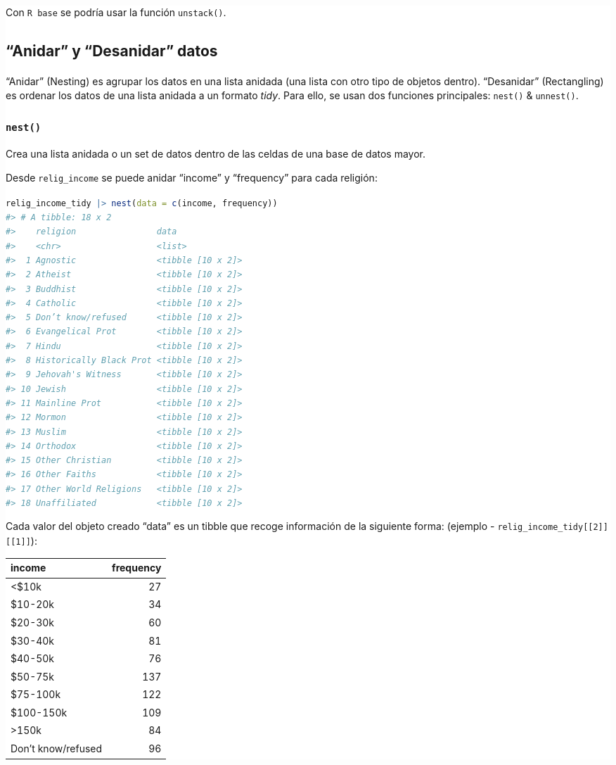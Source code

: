 Con `R base` se podría usar la función `unstack()`.

## “Anidar” y “Desanidar” datos

“Anidar” (Nesting) es agrupar los datos en una lista anidada (una lista
con otro tipo de objetos dentro). “Desanidar” (Rectangling) es ordenar
los datos de una lista anidada a un formato *tidy*. Para ello, se usan
dos funciones principales: `nest()` & `unnest()`.

### `nest()`

Crea una lista anidada o un set de datos dentro de las celdas de una
base de datos mayor.

Desde `relig_income` se puede anidar “income” y “frequency” para cada
religión:

``` r
relig_income_tidy |> nest(data = c(income, frequency))
#> # A tibble: 18 x 2
#>    religion                data             
#>    <chr>                   <list>           
#>  1 Agnostic                <tibble [10 x 2]>
#>  2 Atheist                 <tibble [10 x 2]>
#>  3 Buddhist                <tibble [10 x 2]>
#>  4 Catholic                <tibble [10 x 2]>
#>  5 Don’t know/refused      <tibble [10 x 2]>
#>  6 Evangelical Prot        <tibble [10 x 2]>
#>  7 Hindu                   <tibble [10 x 2]>
#>  8 Historically Black Prot <tibble [10 x 2]>
#>  9 Jehovah's Witness       <tibble [10 x 2]>
#> 10 Jewish                  <tibble [10 x 2]>
#> 11 Mainline Prot           <tibble [10 x 2]>
#> 12 Mormon                  <tibble [10 x 2]>
#> 13 Muslim                  <tibble [10 x 2]>
#> 14 Orthodox                <tibble [10 x 2]>
#> 15 Other Christian         <tibble [10 x 2]>
#> 16 Other Faiths            <tibble [10 x 2]>
#> 17 Other World Religions   <tibble [10 x 2]>
#> 18 Unaffiliated            <tibble [10 x 2]>
```

Cada valor del objeto creado “data” es un tibble que recoge información
de la siguiente forma: (ejemplo - `relig_income_tidy[[2]][[1]]`):

| income             | frequency |
|:-------------------|----------:|
| \<\$10k            |        27 |
| \$10-20k           |        34 |
| \$20-30k           |        60 |
| \$30-40k           |        81 |
| \$40-50k           |        76 |
| \$50-75k           |       137 |
| \$75-100k          |       122 |
| \$100-150k         |       109 |
| \>150k             |        84 |
| Don’t know/refused |        96 |
